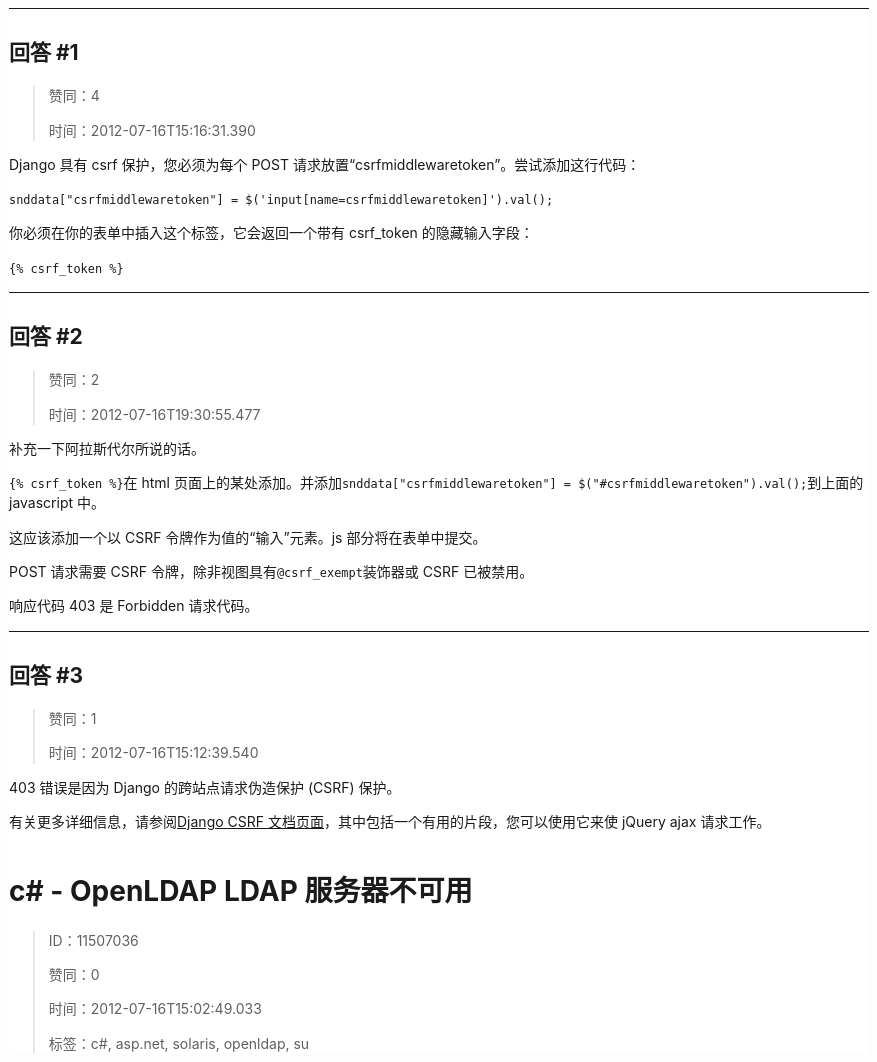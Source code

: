 * * *

## 回答 #1

> 赞同：4
> 
> 时间：2012-07-16T15:16:31.390

Django 具有 csrf 保护，您必须为每个 POST 请求放置“csrfmiddlewaretoken”。尝试添加这行代码：

```
snddata["csrfmiddlewaretoken"] = $('input[name=csrfmiddlewaretoken]').val(); 
```

你必须在你的表单中插入这个标签，它会返回一个带有 csrf_token 的隐藏输入字段：

```
{% csrf_token %} 
```

* * *

## 回答 #2

> 赞同：2
> 
> 时间：2012-07-16T19:30:55.477

补充一下阿拉斯代尔所说的话。

`{% csrf_token %}`在 html 页面上的某处添加。并添加`snddata["csrfmiddlewaretoken"] = $("#csrfmiddlewaretoken").val();`到上面的 javascript 中。

这应该添加一个以 CSRF 令牌作为值的“输入”元素。js 部分将在表单中提交。

POST 请求需要 CSRF 令牌，除非视图具有`@csrf_exempt`装饰器或 CSRF 已被禁用。

响应代码 403 是 Forbidden 请求代码。

* * *

## 回答 #3

> 赞同：1
> 
> 时间：2012-07-16T15:12:39.540

403 错误是因为 Django 的跨站点请求伪造保护 (CSRF) 保护。

有关更多详细信息，请参阅[Django CSRF 文档页面](https://docs.djangoproject.com/en/dev/ref/contrib/csrf/)，其中包括一个有用的片段，您可以使用它来使 jQuery ajax 请求工作。

# c# - OpenLDAP LDAP 服务器不可用

> ID：11507036
> 
> 赞同：0
> 
> 时间：2012-07-16T15:02:49.033
> 
> 标签：c#, asp.net, solaris, openldap, su
